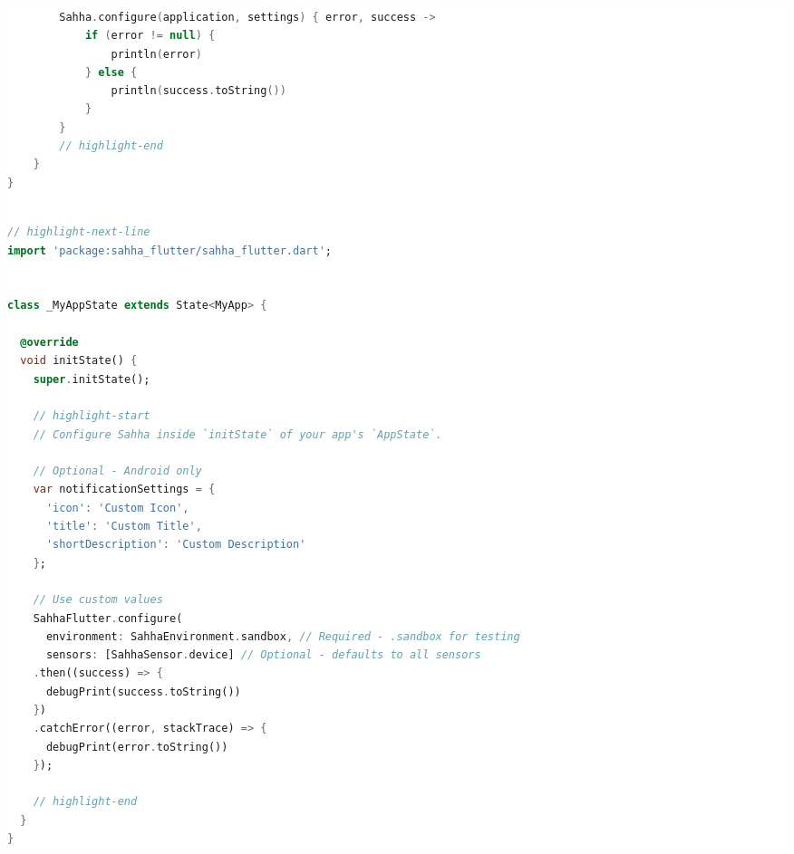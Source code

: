 ```kotlin title=MainActivity.kt
        Sahha.configure(application, settings) { error, success ->
            if (error != null) {
                println(error)
            } else {
                println(success.toString())
            }
        }
        // highlight-end
    }
}
```

</TabItem>

<TabItem value="flutter" label="Flutter">

```dart title=MyApp.dart

// highlight-next-line
import 'package:sahha_flutter/sahha_flutter.dart';


class _MyAppState extends State<MyApp> {

  @override
  void initState() {
    super.initState();

    // highlight-start
    // Configure Sahha inside `initState` of your app's `AppState`.

    // Optional - Android only
    var notificationSettings = {
      'icon': 'Custom Icon',
      'title': 'Custom Title',
      'shortDescription': 'Custom Description'
    };

    // Use custom values
    SahhaFlutter.configure(
      environment: SahhaEnvironment.sandbox, // Required - .sandbox for testing
      sensors: [SahhaSensor.device] // Optional - defaults to all sensors
    .then((success) => {
      debugPrint(success.toString())
    })
    .catchError((error, stackTrace) => {
      debugPrint(error.toString())
    });

    // highlight-end
  }
}
```
